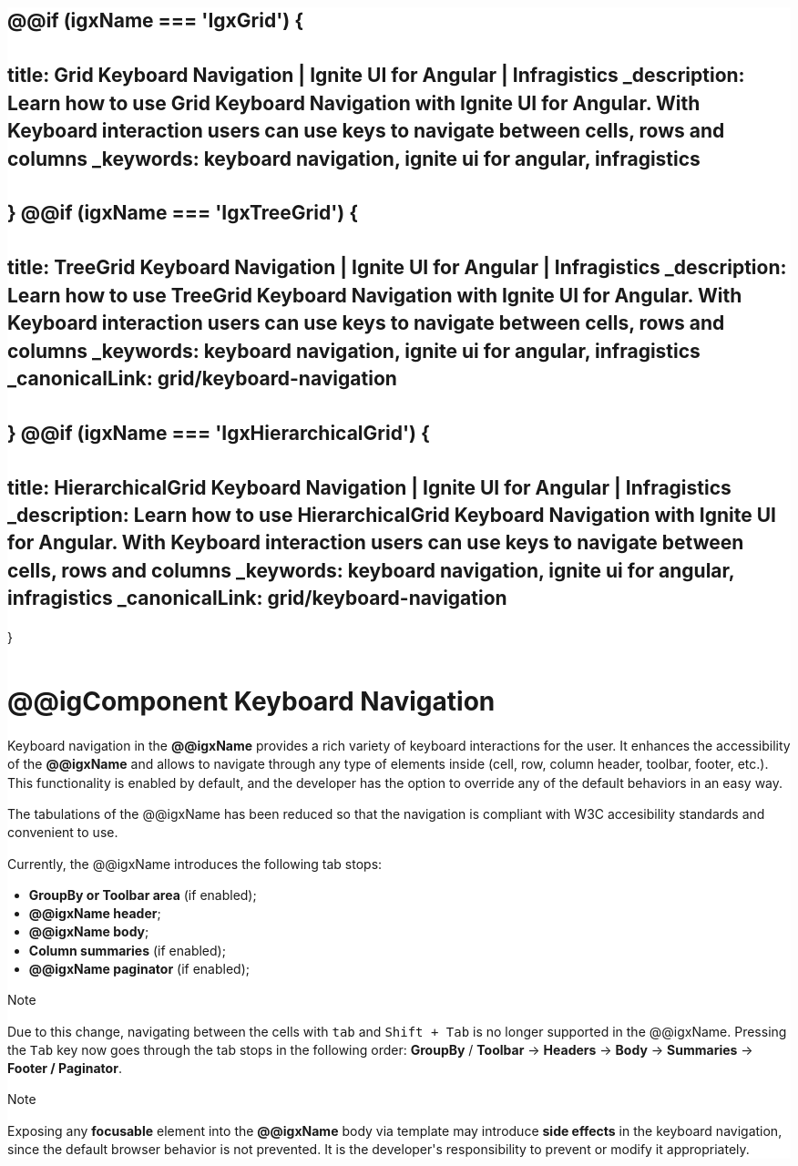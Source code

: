 @@if (igxName === 'IgxGrid') {
---
title: Grid Keyboard Navigation | Ignite UI for Angular | Infragistics
_description: Learn how to use Grid Keyboard Navigation with Ignite UI for Angular. With Keyboard interaction users can use keys to navigate between cells, rows and columns
_keywords: keyboard navigation, ignite ui for angular, infragistics
---
}
@@if (igxName === 'IgxTreeGrid') {
---
title: TreeGrid Keyboard Navigation | Ignite UI for Angular | Infragistics
_description: Learn how to use TreeGrid Keyboard Navigation with Ignite UI for Angular. With Keyboard interaction users can use keys to navigate between cells, rows and columns
_keywords: keyboard navigation, ignite ui for angular, infragistics
_canonicalLink: grid/keyboard-navigation
---
}
@@if (igxName === 'IgxHierarchicalGrid') {
---
title: HierarchicalGrid Keyboard Navigation | Ignite UI for Angular | Infragistics
_description: Learn how to use HierarchicalGrid Keyboard Navigation with Ignite UI for Angular. With Keyboard interaction users can use keys to navigate between cells, rows and columns
_keywords: keyboard navigation, ignite ui for angular, infragistics
_canonicalLink: grid/keyboard-navigation
---
}

# @@igComponent Keyboard Navigation

 Keyboard navigation in the **@@igxName** provides a rich variety of keyboard interactions for the user. It enhances the accessibility of the **@@igxName** and allows to navigate through any type of elements inside (cell, row, column header, toolbar, footer, etc.). This functionality is enabled by default, and the developer has the option to override any of the default behaviors in an easy way.

The tabulations of the @@igxName has been reduced so that the navigation is compliant with W3C accesibility standards and convenient to use.

Currently, the @@igxName introduces the following tab stops:
* **GroupBy or Toolbar area** (if enabled);
* **@@igxName header**;
* **@@igxName body**;
* **Column summaries** (if enabled);
* **@@igxName paginator** (if enabled);

>[!NOTE]
> Due to this change, navigating between the cells with <kbd>tab</kbd> and <kbd>Shift + Tab</kbd> is no longer supported in the @@igxName.
> Pressing the <kbd>Tab</kbd> key now goes through the tab stops in the following order: **GroupBy** / **Toolbar** -> **Headers** -> **Body** -> **Summaries** -> **Footer / Paginator**.

>[!NOTE]
> Exposing any **focusable** element into the **@@igxName** body via template may introduce **side effects** in the keyboard navigation, since the default
> browser behavior is not prevented. It is the developer's responsibility to prevent or modify it appropriately.
